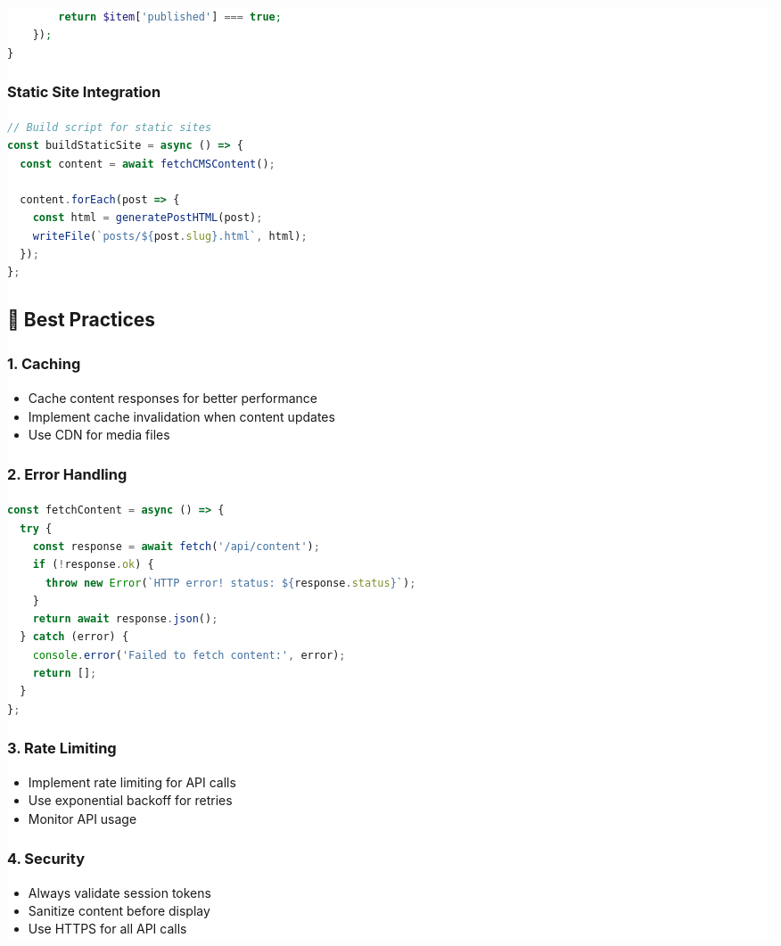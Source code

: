 ```php
        return $item['published'] === true;
    });
}
```

### Static Site Integration
```javascript
// Build script for static sites
const buildStaticSite = async () => {
  const content = await fetchCMSContent();
  
  content.forEach(post => {
    const html = generatePostHTML(post);
    writeFile(`posts/${post.slug}.html`, html);
  });
};
```

## 🚀 Best Practices

### 1. Caching
- Cache content responses for better performance
- Implement cache invalidation when content updates
- Use CDN for media files

### 2. Error Handling
```javascript
const fetchContent = async () => {
  try {
    const response = await fetch('/api/content');
    if (!response.ok) {
      throw new Error(`HTTP error! status: ${response.status}`);
    }
    return await response.json();
  } catch (error) {
    console.error('Failed to fetch content:', error);
    return [];
  }
};
```

### 3. Rate Limiting
- Implement rate limiting for API calls
- Use exponential backoff for retries
- Monitor API usage

### 4. Security
- Always validate session tokens
- Sanitize content before display
- Use HTTPS for all API calls
